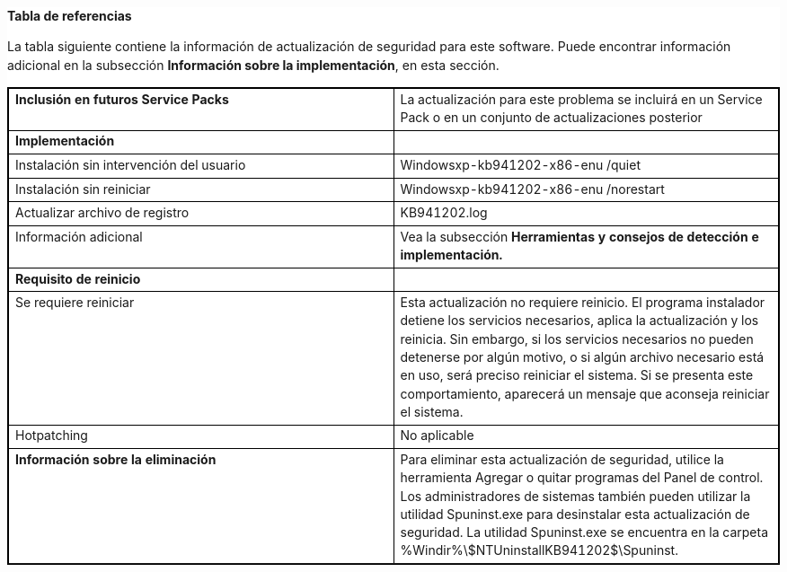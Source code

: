 **Tabla de referencias**

La tabla siguiente contiene la información de actualización de seguridad para este software. Puede encontrar información adicional en la subsección **Información sobre la implementación**, en esta sección.

<p> </p> 
<table style="border:1px solid black;">
<colgroup>
<col width="50%" />
<col width="50%" />
</colgroup>
<tbody>
<tr class="odd">
<td style="border:1px solid black;"><strong>Inclusión en futuros Service Packs</strong></td>
<td style="border:1px solid black;">La actualización para este problema se incluirá en un Service Pack o en un conjunto de actualizaciones posterior</td>
</tr>
<tr class="even">
<td style="border:1px solid black;"><strong>Implementación</strong></td>
<td style="border:1px solid black;"></td>
</tr>
<tr class="odd">
<td style="border:1px solid black;">Instalación sin intervención del usuario</td>
<td style="border:1px solid black;">Windowsxp-kb941202-x86-enu /quiet</td>
</tr>
<tr class="even">
<td style="border:1px solid black;">Instalación sin reiniciar</td>
<td style="border:1px solid black;">Windowsxp-kb941202-x86-enu /norestart</td>
</tr>
<tr class="odd">
<td style="border:1px solid black;">Actualizar archivo de registro</td>
<td style="border:1px solid black;">KB941202.log</td>
</tr>
<tr class="even">
<td style="border:1px solid black;">Información adicional</td>
<td style="border:1px solid black;">Vea la subsección <strong>Herramientas y consejos de detección e implementación.</strong></td>
</tr>
<tr class="odd">
<td style="border:1px solid black;"><strong>Requisito de reinicio</strong></td>
<td style="border:1px solid black;"></td>
</tr>
<tr class="even">
<td style="border:1px solid black;">Se requiere reiniciar</td>
<td style="border:1px solid black;">Esta actualización no requiere reinicio. El programa instalador detiene los servicios necesarios, aplica la actualización y los reinicia. Sin embargo, si los servicios necesarios no pueden detenerse por algún motivo, o si algún archivo necesario está en uso, será preciso reiniciar el sistema. Si se presenta este comportamiento, aparecerá un mensaje que aconseja reiniciar el sistema.</td>
</tr>
<tr class="odd">
<td style="border:1px solid black;">Hotpatching</td>
<td style="border:1px solid black;">No aplicable</td>
</tr>
<tr class="even">
<td style="border:1px solid black;"><strong>Información sobre la eliminación</strong></td>
<td style="border:1px solid black;">Para eliminar esta actualización de seguridad, utilice la herramienta Agregar o quitar programas del Panel de control.
Los administradores de sistemas también pueden utilizar la utilidad Spuninst.exe para desinstalar esta actualización de seguridad. La utilidad Spuninst.exe se encuentra en la carpeta %Windir%\$NTUninstallKB941202$\Spuninst.</td>
</tr>
<tr class="odd">